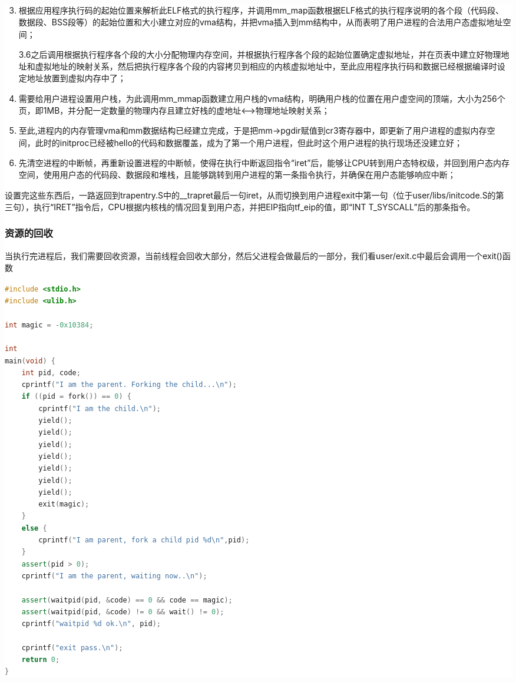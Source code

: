 3. 根据应用程序执行码的起始位置来解析此ELF格式的执行程序，并调用mm_map函数根据ELF格式的执行程序说明的各个段（代码段、数据段、BSS段等）的起始位置和大小建立对应的vma结构，并把vma插入到mm结构中，从而表明了用户进程的合法用户态虚拟地址空间；

   3.6之后调用根据执行程序各个段的大小分配物理内存空间，并根据执行程序各个段的起始位置确定虚拟地址，并在页表中建立好物理地址和虚拟地址的映射关系，然后把执行程序各个段的内容拷贝到相应的内核虚拟地址中，至此应用程序执行码和数据已经根据编译时设定地址放置到虚拟内存中了；

4. 需要给用户进程设置用户栈，为此调用mm_mmap函数建立用户栈的vma结构，明确用户栈的位置在用户虚空间的顶端，大小为256个页，即1MB，并分配一定数量的物理内存且建立好栈的虚地址<-->物理地址映射关系；

5. 至此,进程内的内存管理vma和mm数据结构已经建立完成，于是把mm->pgdir赋值到cr3寄存器中，即更新了用户进程的虚拟内存空间，此时的initproc已经被hello的代码和数据覆盖，成为了第一个用户进程，但此时这个用户进程的执行现场还没建立好；

6. 先清空进程的中断帧，再重新设置进程的中断帧，使得在执行中断返回指令“iret”后，能够让CPU转到用户态特权级，并回到用户态内存空间，使用用户态的代码段、数据段和堆栈，且能够跳转到用户进程的第一条指令执行，并确保在用户态能够响应中断；

设置完这些东西后，一路返回到trapentry.S中的__trapret最后一句iret，从而切换到用户进程exit中第一句（位于user/libs/initcode.S的第三句），执行“IRET”指令后，CPU根据内核栈的情况回复到用户态，并把EIP指向tf_eip的值，即“INT T_SYSCALL”后的那条指令。

### 资源的回收

当执行完进程后，我们需要回收资源，当前线程会回收大部分，然后父进程会做最后的一部分，我们看user/exit.c中最后会调用一个exit()函数

```c++
#include <stdio.h>
#include <ulib.h>

int magic = -0x10384;

int
main(void) {
    int pid, code;
    cprintf("I am the parent. Forking the child...\n");
    if ((pid = fork()) == 0) {
        cprintf("I am the child.\n");
        yield();
        yield();
        yield();
        yield();
        yield();
        yield();
        yield();
        exit(magic);
    }
    else {
        cprintf("I am parent, fork a child pid %d\n",pid);
    }
    assert(pid > 0);
    cprintf("I am the parent, waiting now..\n");

    assert(waitpid(pid, &code) == 0 && code == magic);
    assert(waitpid(pid, &code) != 0 && wait() != 0);
    cprintf("waitpid %d ok.\n", pid);

    cprintf("exit pass.\n");
    return 0;
}
```
